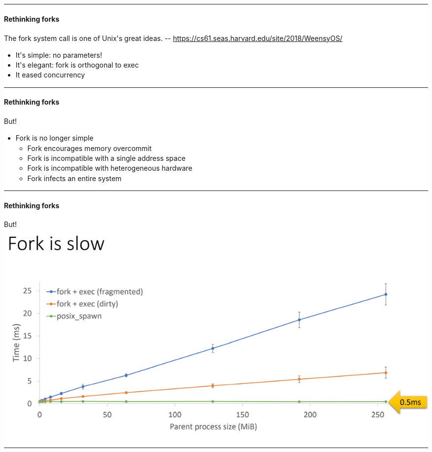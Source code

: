 
---

#### Rethinking forks

The fork system call is one of Unix's great ideas.
-- https://cs61.seas.harvard.edu/site/2018/WeensyOS/

- It's simple: no parameters!
- It's elegant: fork is orthogonal to exec
- It eased concurrency


---

#### Rethinking forks

But!
- Fork is no longer simple
  - Fork encourages memory overcommit
  - Fork is incompatible with a single address space
  - Fork is incompatible with heterogeneous hardware
  - Fork infects an entire system


---

#### Rethinking forks

But!
![w:1100](figs/fork-slow.png)



---